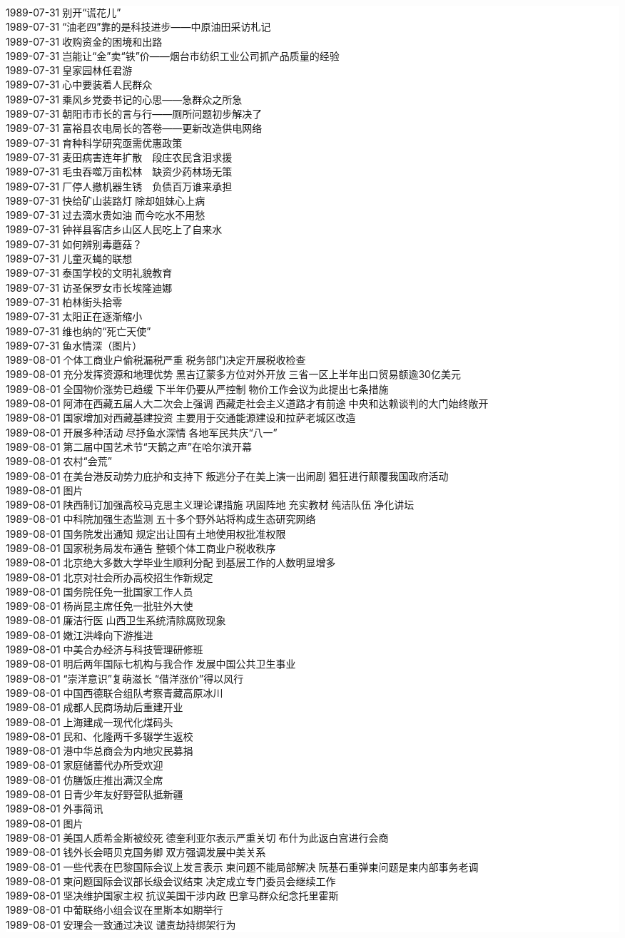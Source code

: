 1989-07-31 别开“谎花儿”  
1989-07-31 “油老四”靠的是科技进步——中原油田采访札记  
1989-07-31 收购资金的困境和出路  
1989-07-31 岂能让“金”卖“铁”价——烟台市纺织工业公司抓产品质量的经验  
1989-07-31 皇家园林任君游  
1989-07-31 心中要装着人民群众  
1989-07-31 乘风乡党委书记的心思——急群众之所急  
1989-07-31 朝阳市市长的言与行——厕所问题初步解决了  
1989-07-31 富裕县农电局长的答卷——更新改造供电网络  
1989-07-31 育种科学研究亟需优惠政策  
1989-07-31 麦田病害连年扩散　段庄农民含泪求援  
1989-07-31 毛虫吞噬万亩松林　缺资少药林场无策  
1989-07-31 厂停人撤机器生锈　负债百万谁来承担  
1989-07-31 快给矿山装路灯  除却姐妹心上病  
1989-07-31 过去滴水贵如油  而今吃水不用愁  
1989-07-31 钟祥县客店乡山区人民吃上了自来水  
1989-07-31 如何辨别毒蘑菇？  
1989-07-31 儿童灭蝇的联想  
1989-07-31 泰国学校的文明礼貌教育  
1989-07-31 访圣保罗女市长埃隆迪娜  
1989-07-31 柏林街头拾零  
1989-07-31 太阳正在逐渐缩小  
1989-07-31 维也纳的“死亡天使”  
1989-07-31 鱼水情深（图片）  
1989-08-01 个体工商业户偷税漏税严重  税务部门决定开展税收检查  
1989-08-01 充分发挥资源和地理优势  黑吉辽蒙多方位对外开放  三省一区上半年出口贸易额逾30亿美元  
1989-08-01 全国物价涨势已趋缓  下半年仍要从严控制  物价工作会议为此提出七条措施  
1989-08-01 阿沛在西藏五届人大二次会上强调  西藏走社会主义道路才有前途  中央和达赖谈判的大门始终敞开  
1989-08-01 国家增加对西藏基建投资  主要用于交通能源建设和拉萨老城区改造  
1989-08-01 开展多种活动  尽抒鱼水深情  各地军民共庆“八一”  
1989-08-01 第二届中国艺术节“天鹅之声”在哈尔滨开幕  
1989-08-01 农村“会荒”  
1989-08-01 在美台港反动势力庇护和支持下  叛逃分子在美上演一出闹剧  猖狂进行颠覆我国政府活动  
1989-08-01 图片  
1989-08-01 陕西制订加强高校马克思主义理论课措施  巩固阵地  充实教材  纯洁队伍  净化讲坛  
1989-08-01 中科院加强生态监测  五十多个野外站将构成生态研究网络  
1989-08-01 国务院发出通知  规定出让国有土地使用权批准权限  
1989-08-01 国家税务局发布通告  整顿个体工商业户税收秩序  
1989-08-01 北京绝大多数大学毕业生顺利分配  到基层工作的人数明显增多  
1989-08-01 北京对社会所办高校招生作新规定  
1989-08-01 国务院任免一批国家工作人员  
1989-08-01 杨尚昆主席任免一批驻外大使  
1989-08-01 廉洁行医  山西卫生系统清除腐败现象  
1989-08-01 嫩江洪峰向下游推进  
1989-08-01 中美合办经济与科技管理研修班  
1989-08-01 明后两年国际七机构与我合作  发展中国公共卫生事业  
1989-08-01 “崇洋意识”复萌滋长  “借洋涨价”得以风行  
1989-08-01 中国西德联合组队考察青藏高原冰川  
1989-08-01 成都人民商场劫后重建开业  
1989-08-01 上海建成一现代化煤码头  
1989-08-01 民和、化隆两千多辍学生返校  
1989-08-01 港中华总商会为内地灾民募捐  
1989-08-01 家庭储蓄代办所受欢迎  
1989-08-01 仿膳饭庄推出满汉全席  
1989-08-01 日青少年友好野营队抵新疆  
1989-08-01 外事简讯  
1989-08-01 图片  
1989-08-01 美国人质希金斯被绞死  德奎利亚尔表示严重关切  布什为此返白宫进行会商  
1989-08-01 钱外长会晤贝克国务卿  双方强调发展中美关系  
1989-08-01 一些代表在巴黎国际会议上发言表示  柬问题不能局部解决  阮基石重弹柬问题是柬内部事务老调  
1989-08-01 柬问题国际会议部长级会议结束  决定成立专门委员会继续工作  
1989-08-01 坚决维护国家主权  抗议美国干涉内政  巴拿马群众纪念托里霍斯  
1989-08-01 中葡联络小组会议在里斯本如期举行  
1989-08-01 安理会一致通过决议  谴责劫持绑架行为  